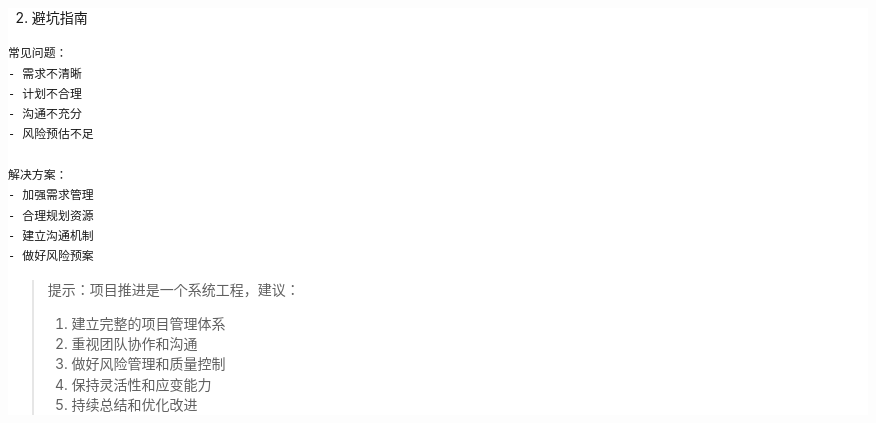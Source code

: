 2. 避坑指南
```
常见问题：
- 需求不清晰
- 计划不合理
- 沟通不充分
- 风险预估不足

解决方案：
- 加强需求管理
- 合理规划资源
- 建立沟通机制
- 做好风险预案
```

> 提示：项目推进是一个系统工程，建议：
> 1. 建立完整的项目管理体系
> 2. 重视团队协作和沟通
> 3. 做好风险管理和质量控制
> 4. 保持灵活性和应变能力
> 5. 持续总结和优化改进
